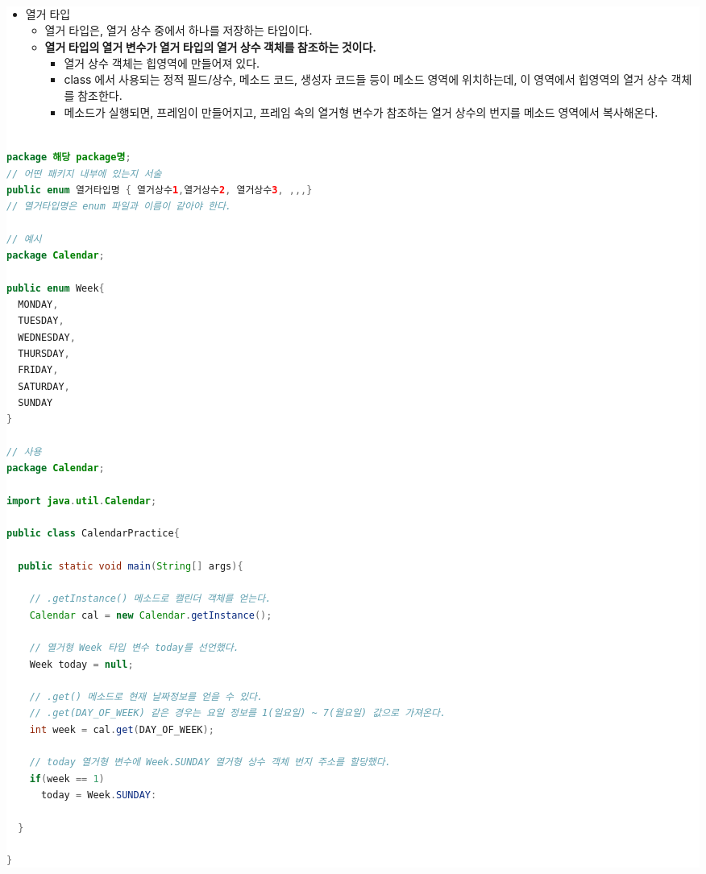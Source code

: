   - 열거 타입
    - 열거 타입은, 열거 상수 중에서 하나를 저장하는 타입이다.
    - **열거 타입의 열거 변수가 열거 타입의 열거 상수 객체를 참조하는 것이다.**
      - 열거 상수 객체는 힙영역에 만들어져 있다.
      - class 에서 사용되는 정적 필드/상수, 메소드 코드, 생성자 코드들 등이 메소드 영역에 위치하는데, 이 영역에서 힙영역의 열거 상수 객체를 참조한다.
      - 메소드가 실행되면, 프레임이 만들어지고, 프레임 속의 열거형 변수가 참조하는 열거 상수의 번지를 메소드 영역에서 복사해온다.

```java

package 해당 package명;
// 어떤 패키지 내부에 있는지 서술
public enum 열거타입명 { 열거상수1,열거상수2, 열거상수3, ,,,}
// 열거타입명은 enum 파일과 이름이 같아야 한다.

// 예시
package Calendar;

public enum Week{
  MONDAY,
  TUESDAY,
  WEDNESDAY,
  THURSDAY,
  FRIDAY,
  SATURDAY,
  SUNDAY
}

// 사용
package Calendar;

import java.util.Calendar;

public class CalendarPractice{

  public static void main(String[] args){
  
    // .getInstance() 메소드로 캘린더 객체를 얻는다.
    Calendar cal = new Calendar.getInstance();
    
    // 열거형 Week 타입 변수 today를 선언했다.
    Week today = null;
    
    // .get() 메소드로 현재 날짜정보를 얻을 수 있다.
    // .get(DAY_OF_WEEK) 같은 경우는 요일 정보를 1(일요일) ~ 7(월요일) 값으로 가져온다.
    int week = cal.get(DAY_OF_WEEK);
    
    // today 열거형 변수에 Week.SUNDAY 열거형 상수 객체 번지 주소를 할당했다.
    if(week == 1)
      today = Week.SUNDAY:
      
  }

}

```
    
    
    
    
    
  
  
  
  
